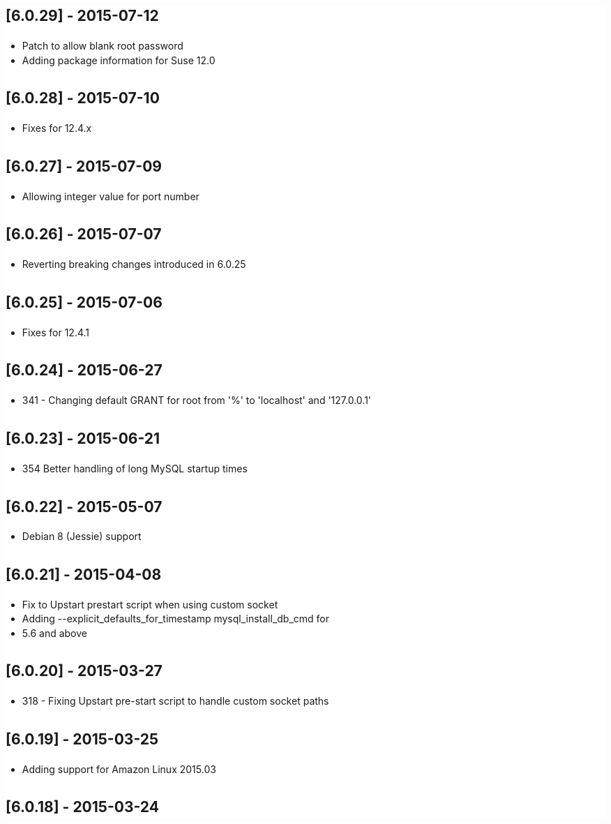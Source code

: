## [6.0.29] - 2015-07-12

- Patch to allow blank root password
- Adding package information for Suse 12.0

## [6.0.28] - 2015-07-10

- Fixes for 12.4.x

## [6.0.27] - 2015-07-09

- Allowing integer value for port number

## [6.0.26] - 2015-07-07

- Reverting breaking changes introduced in 6.0.25

## [6.0.25] - 2015-07-06

- Fixes for 12.4.1

## [6.0.24] - 2015-06-27

- 341 - Changing default GRANT for root from '%' to 'localhost' and '127.0.0.1'

## [6.0.23] - 2015-06-21

- 354 Better handling of long MySQL startup times

## [6.0.22] - 2015-05-07

- Debian 8 (Jessie) support

## [6.0.21] - 2015-04-08

- Fix to Upstart prestart script when using custom socket
- Adding --explicit_defaults_for_timestamp mysql_install_db_cmd for
- 5.6 and above

## [6.0.20] - 2015-03-27

- 318 - Fixing Upstart pre-start script to handle custom socket paths

## [6.0.19] - 2015-03-25

- Adding support for Amazon Linux 2015.03

## [6.0.18] - 2015-03-24
